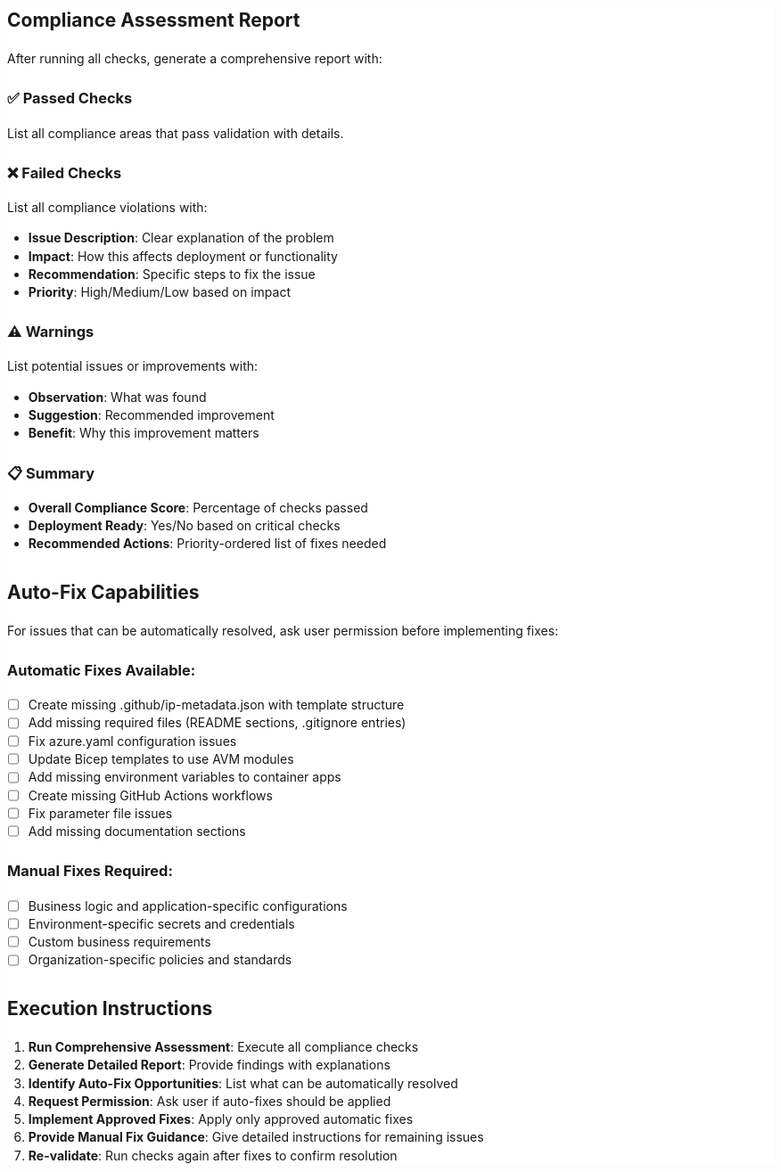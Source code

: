 ## Compliance Assessment Report

After running all checks, generate a comprehensive report with:

### ✅ Passed Checks
List all compliance areas that pass validation with details.

### ❌ Failed Checks
List all compliance violations with:
- **Issue Description**: Clear explanation of the problem
- **Impact**: How this affects deployment or functionality
- **Recommendation**: Specific steps to fix the issue
- **Priority**: High/Medium/Low based on impact

### ⚠️ Warnings
List potential issues or improvements with:
- **Observation**: What was found
- **Suggestion**: Recommended improvement
- **Benefit**: Why this improvement matters

### 📋 Summary
- **Overall Compliance Score**: Percentage of checks passed
- **Deployment Ready**: Yes/No based on critical checks
- **Recommended Actions**: Priority-ordered list of fixes needed

## Auto-Fix Capabilities

For issues that can be automatically resolved, ask user permission before implementing fixes:

### Automatic Fixes Available:
- [ ] Create missing .github/ip-metadata.json with template structure
- [ ] Add missing required files (README sections, .gitignore entries)
- [ ] Fix azure.yaml configuration issues
- [ ] Update Bicep templates to use AVM modules
- [ ] Add missing environment variables to container apps
- [ ] Create missing GitHub Actions workflows
- [ ] Fix parameter file issues
- [ ] Add missing documentation sections

### Manual Fixes Required:
- [ ] Business logic and application-specific configurations
- [ ] Environment-specific secrets and credentials
- [ ] Custom business requirements
- [ ] Organization-specific policies and standards

## Execution Instructions

1. **Run Comprehensive Assessment**: Execute all compliance checks
2. **Generate Detailed Report**: Provide findings with explanations
3. **Identify Auto-Fix Opportunities**: List what can be automatically resolved
4. **Request Permission**: Ask user if auto-fixes should be applied
5. **Implement Approved Fixes**: Apply only approved automatic fixes
6. **Provide Manual Fix Guidance**: Give detailed instructions for remaining issues
7. **Re-validate**: Run checks again after fixes to confirm resolution
